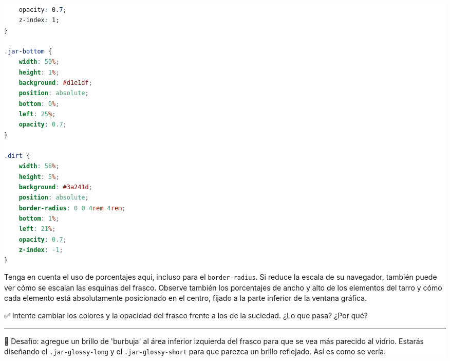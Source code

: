 ```css
	opacity: 0.7;
	z-index: 1;
}

.jar-bottom {
	width: 50%;
	height: 1%;
	background: #d1e1df;
	position: absolute;
	bottom: 0%;
	left: 25%;
	opacity: 0.7;
}

.dirt {
	width: 58%;
	height: 5%;
	background: #3a241d;
	position: absolute;
	border-radius: 0 0 4rem 4rem;
	bottom: 1%;
	left: 21%;
	opacity: 0.7;
	z-index: -1;
}
```

Tenga en cuenta el uso de porcentajes aquí, incluso para el `border-radius`. Si reduce la escala de su navegador, también puede ver cómo se escalan las esquinas del frasco. Observe también los porcentajes de ancho y alto de los elementos del tarro y cómo cada elemento está absolutamente posicionado en el centro, fijado a la parte inferior de la ventana gráfica.

✅ Intente cambiar los colores y la opacidad del frasco frente a los de la suciedad. ¿Lo que pasa? ¿Por qué?

---

🚀 Desafío: agregue un brillo de 'burbuja' al área inferior izquierda del frasco para que se vea más parecido al vidrio. Estarás diseñando el `.jar-glossy-long` y el `.jar-glossy-short` para que parezca un brillo reflejado. Así es como se vería:
